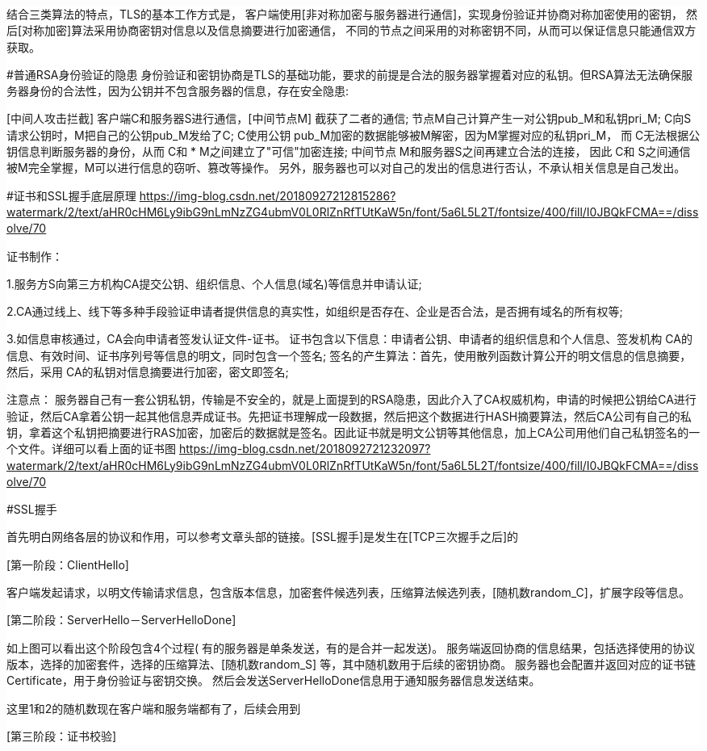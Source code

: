 结合三类算法的特点，TLS的基本工作方式是，
客户端使用[非对称加密与服务器进行通信]，实现身份验证并协商对称加密使用的密钥， 
然后[对称加密]算法采用协商密钥对信息以及信息摘要进行加密通信，
不同的节点之间采用的对称密钥不同，从而可以保证信息只能通信双方获取。



#普通RSA身份验证的隐患
身份验证和密钥协商是TLS的基础功能，要求的前提是合法的服务器掌握着对应的私钥。但RSA算法无法确保服务器身份的合法性，因为公钥并不包含服务器的信息，存在安全隐患:

[中间人攻击拦截]
客户端C和服务器S进行通信，[中间节点M] 截获了二者的通信;
节点M自己计算产生一对公钥pub_M和私钥pri_M;
C向S请求公钥时，M把自己的公钥pub_M发给了C;
C使用公钥 pub_M加密的数据能够被M解密，因为M掌握对应的私钥pri_M，
而 C无法根据公钥信息判断服务器的身份，从而 C和 * M之间建立了"可信"加密连接;
中间节点 M和服务器S之间再建立合法的连接，
因此 C和 S之间通信被M完全掌握，M可以进行信息的窃听、篡改等操作。
另外，服务器也可以对自己的发出的信息进行否认，不承认相关信息是自己发出。


#证书和SSL握手底层原理
https://img-blog.csdn.net/20180927212815286?watermark/2/text/aHR0cHM6Ly9ibG9nLmNzZG4ubmV0L0RlZnRfTUtKaW5n/font/5a6L5L2T/fontsize/400/fill/I0JBQkFCMA==/dissolve/70

证书制作：

1.服务方S向第三方机构CA提交公钥、组织信息、个人信息(域名)等信息并申请认证;

2.CA通过线上、线下等多种手段验证申请者提供信息的真实性，如组织是否存在、企业是否合法，是否拥有域名的所有权等;

3.如信息审核通过，CA会向申请者签发认证文件-证书。 证书包含以下信息：申请者公钥、申请者的组织信息和个人信息、签发机构 CA的信息、有效时间、证书序列号等信息的明文，同时包含一个签名; 签名的产生算法：首先，使用散列函数计算公开的明文信息的信息摘要，然后，采用 CA的私钥对信息摘要进行加密，密文即签名;

注意点：
服务器自己有一套公钥私钥，传输是不安全的，就是上面提到的RSA隐患，因此介入了CA权威机构，申请的时候把公钥给CA进行验证，然后CA拿着公钥一起其他信息弄成证书。先把证书理解成一段数据，然后把这个数据进行HASH摘要算法，然后CA公司有自己的私钥，拿着这个私钥把摘要进行RAS加密，加密后的数据就是签名。因此证书就是明文公钥等其他信息，加上CA公司用他们自己私钥签名的一个文件。详细可以看上面的证书图
https://img-blog.csdn.net/2018092721232097?watermark/2/text/aHR0cHM6Ly9ibG9nLmNzZG4ubmV0L0RlZnRfTUtKaW5n/font/5a6L5L2T/fontsize/400/fill/I0JBQkFCMA==/dissolve/70



#SSL握手

首先明白网络各层的协议和作用，可以参考文章头部的链接。[SSL握手]是发生在[TCP三次握手之后]的

[第一阶段：ClientHello]

客户端发起请求，以明文传输请求信息，包含版本信息，加密套件候选列表，压缩算法候选列表，[随机数random_C]，扩展字段等信息。

[第二阶段：ServerHello－ServerHelloDone]

如上图可以看出这个阶段包含4个过程( 有的服务器是单条发送，有的是合并一起发送)。
服务端返回协商的信息结果，包括选择使用的协议版本，选择的加密套件，选择的压缩算法、[随机数random_S] 等，其中随机数用于后续的密钥协商。
服务器也会配置并返回对应的证书链Certificate，用于身份验证与密钥交换。
然后会发送ServerHelloDone信息用于通知服务器信息发送结束。

这里1和2的随机数现在客户端和服务端都有了，后续会用到

[第三阶段：证书校验]

